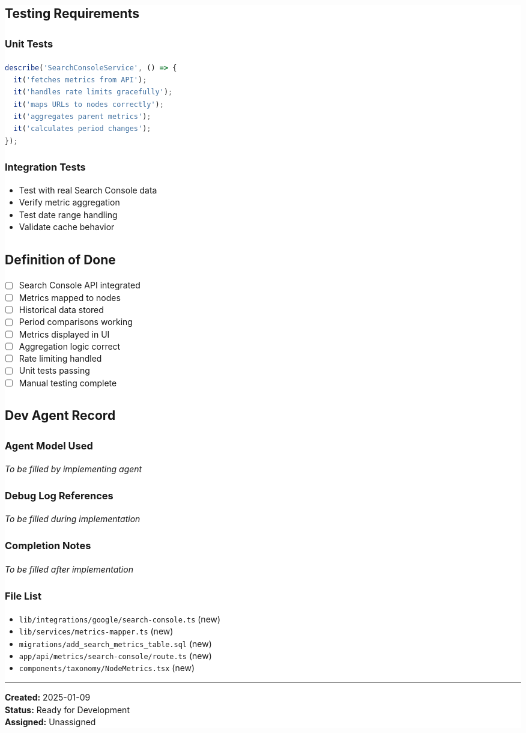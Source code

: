 ## Testing Requirements

### Unit Tests
```typescript
describe('SearchConsoleService', () => {
  it('fetches metrics from API');
  it('handles rate limits gracefully');
  it('maps URLs to nodes correctly');
  it('aggregates parent metrics');
  it('calculates period changes');
});
```

### Integration Tests
- Test with real Search Console data
- Verify metric aggregation
- Test date range handling
- Validate cache behavior

## Definition of Done

- [ ] Search Console API integrated
- [ ] Metrics mapped to nodes
- [ ] Historical data stored
- [ ] Period comparisons working
- [ ] Metrics displayed in UI
- [ ] Aggregation logic correct
- [ ] Rate limiting handled
- [ ] Unit tests passing
- [ ] Manual testing complete

## Dev Agent Record

### Agent Model Used
_To be filled by implementing agent_

### Debug Log References
_To be filled during implementation_

### Completion Notes
_To be filled after implementation_

### File List
- `lib/integrations/google/search-console.ts` (new)
- `lib/services/metrics-mapper.ts` (new)
- `migrations/add_search_metrics_table.sql` (new)
- `app/api/metrics/search-console/route.ts` (new)
- `components/taxonomy/NodeMetrics.tsx` (new)

---
**Created:** 2025-01-09  
**Status:** Ready for Development  
**Assigned:** Unassigned